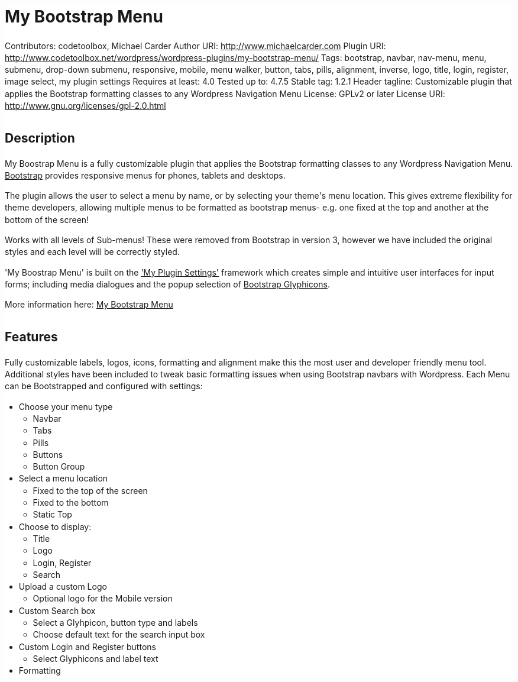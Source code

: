 # My Bootstrap Menu
Contributors: codetoolbox, Michael Carder
Author URI: http://www.michaelcarder.com
Plugin URI: http://www.codetoolbox.net/wordpress/wordpress-plugins/my-bootstrap-menu/
Tags: bootstrap, navbar, nav-menu, menu, submenu, drop-down submenu, responsive, mobile, menu walker, button, tabs, pills, alignment, inverse, logo, title, login, register, image select, my plugin settings
Requires at least: 4.0
Tested up to: 4.7.5
Stable tag: 1.2.1
Header tagline: Customizable plugin that applies the Bootstrap formatting classes to any Wordpress Navigation Menu
License: GPLv2 or later
License URI: http://www.gnu.org/licenses/gpl-2.0.html

## Description 
My Boostrap Menu is a fully customizable plugin that applies the Bootstrap formatting classes to any Wordpress Navigation Menu. [Bootstrap](http://getbootstrap.com/components/#navbar) provides responsive menus for phones, tablets and desktops.

The plugin allows the user to select a menu by name, or by selecting your theme's menu location. This gives extreme flexibility for theme developers, allowing multiple menus to be formatted as bootstrap menus- e.g. one fixed at the top and another at the bottom of the screen!

Works with all levels of Sub-menus! These were removed from Bootstrap in version 3, however we have included the original styles and each level will be correctly styled.

'My Boostrap Menu' is built on the ['My Plugin Settings'](http://www.codetoolbox.net/wordpress/wordpress-plugins/my-plugin-settings/) framework which creates simple and intuitive user interfaces for input forms; including media dialogues and the popup selection of [Bootstrap Glyphicons](http://glyphicons.com/).

More information here: [My Bootstrap Menu](http://www.codetoolbox.net/wordpress/wordpress-plugins/my-bootstrap-menu/)

## Features 
Fully customizable labels, logos, icons, formatting and alignment make this the most user and developer friendly menu tool. Additional styles have been included to tweak basic formatting issues when using Bootstrap navbars with Wordpress. Each Menu can be Bootstrapped and configured with settings:
* Choose your menu type
    * Navbar
    * Tabs
    * Pills
    * Buttons
    * Button Group
* Select a menu location
    * Fixed to the top of the screen
    * Fixed to the bottom
    * Static Top
* Choose to display:
    * Title
    * Logo
    * Login, Register
    * Search
* Upload a custom Logo
    * Optional logo for the Mobile version
* Custom Search box
    * Select a Glyhpicon, button type and labels
    * Choose default text for the search input box
* Custom Login and Register buttons
    * Select Glyphicons and label text
* Formatting